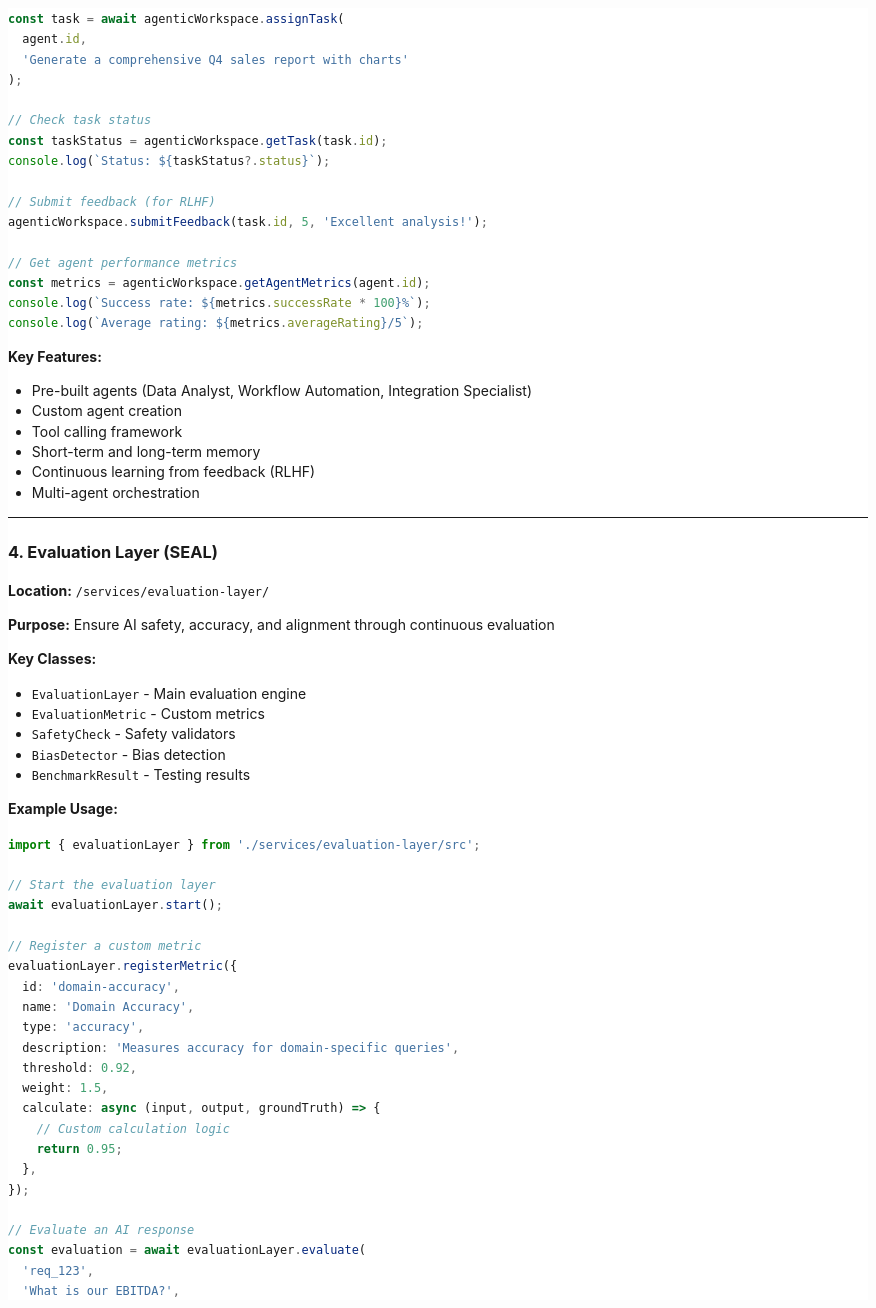 ```typescript
const task = await agenticWorkspace.assignTask(
  agent.id,
  'Generate a comprehensive Q4 sales report with charts'
);

// Check task status
const taskStatus = agenticWorkspace.getTask(task.id);
console.log(`Status: ${taskStatus?.status}`);

// Submit feedback (for RLHF)
agenticWorkspace.submitFeedback(task.id, 5, 'Excellent analysis!');

// Get agent performance metrics
const metrics = agenticWorkspace.getAgentMetrics(agent.id);
console.log(`Success rate: ${metrics.successRate * 100}%`);
console.log(`Average rating: ${metrics.averageRating}/5`);
```

**Key Features:**
- Pre-built agents (Data Analyst, Workflow Automation, Integration Specialist)
- Custom agent creation
- Tool calling framework
- Short-term and long-term memory
- Continuous learning from feedback (RLHF)
- Multi-agent orchestration

---

### 4. Evaluation Layer (SEAL)
**Location:** `/services/evaluation-layer/`

**Purpose:** Ensure AI safety, accuracy, and alignment through continuous evaluation

**Key Classes:**
- `EvaluationLayer` - Main evaluation engine
- `EvaluationMetric` - Custom metrics
- `SafetyCheck` - Safety validators
- `BiasDetector` - Bias detection
- `BenchmarkResult` - Testing results

**Example Usage:**
```typescript
import { evaluationLayer } from './services/evaluation-layer/src';

// Start the evaluation layer
await evaluationLayer.start();

// Register a custom metric
evaluationLayer.registerMetric({
  id: 'domain-accuracy',
  name: 'Domain Accuracy',
  type: 'accuracy',
  description: 'Measures accuracy for domain-specific queries',
  threshold: 0.92,
  weight: 1.5,
  calculate: async (input, output, groundTruth) => {
    // Custom calculation logic
    return 0.95;
  },
});

// Evaluate an AI response
const evaluation = await evaluationLayer.evaluate(
  'req_123',
  'What is our EBITDA?',
```